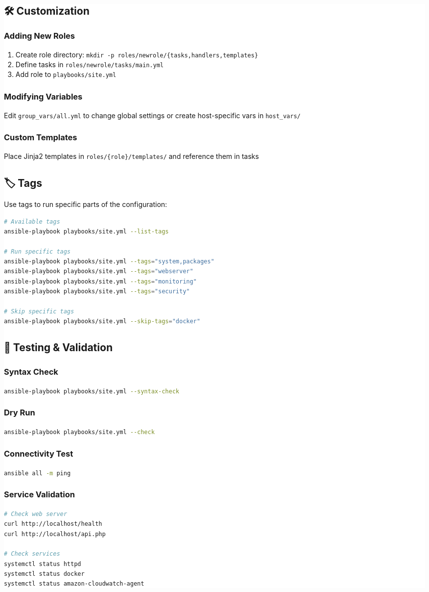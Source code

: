 ## 🛠️ Customization

### Adding New Roles
1. Create role directory: `mkdir -p roles/newrole/{tasks,handlers,templates}`
2. Define tasks in `roles/newrole/tasks/main.yml`
3. Add role to `playbooks/site.yml`

### Modifying Variables
Edit `group_vars/all.yml` to change global settings or create host-specific vars in `host_vars/`

### Custom Templates
Place Jinja2 templates in `roles/{role}/templates/` and reference them in tasks

## 🏷️ Tags

Use tags to run specific parts of the configuration:

```bash
# Available tags
ansible-playbook playbooks/site.yml --list-tags

# Run specific tags
ansible-playbook playbooks/site.yml --tags="system,packages"
ansible-playbook playbooks/site.yml --tags="webserver"
ansible-playbook playbooks/site.yml --tags="monitoring"
ansible-playbook playbooks/site.yml --tags="security"

# Skip specific tags
ansible-playbook playbooks/site.yml --skip-tags="docker"
```

## 🧪 Testing & Validation

### Syntax Check
```bash
ansible-playbook playbooks/site.yml --syntax-check
```

### Dry Run
```bash
ansible-playbook playbooks/site.yml --check
```

### Connectivity Test
```bash
ansible all -m ping
```

### Service Validation
```bash
# Check web server
curl http://localhost/health
curl http://localhost/api.php

# Check services
systemctl status httpd
systemctl status docker
systemctl status amazon-cloudwatch-agent
```
